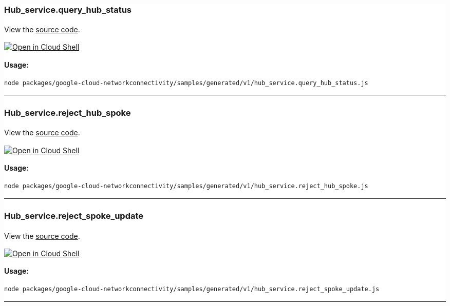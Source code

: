 


### Hub_service.query_hub_status

View the [source code](https://github.com/googleapis/google-cloud-node/blob/main/packages/google-cloud-networkconnectivity/samples/generated/v1/hub_service.query_hub_status.js).

[![Open in Cloud Shell][shell_img]](https://console.cloud.google.com/cloudshell/open?git_repo=https://github.com/googleapis/google-cloud-node&page=editor&open_in_editor=packages/google-cloud-networkconnectivity/samples/generated/v1/hub_service.query_hub_status.js,samples/README.md)

__Usage:__


`node packages/google-cloud-networkconnectivity/samples/generated/v1/hub_service.query_hub_status.js`


-----




### Hub_service.reject_hub_spoke

View the [source code](https://github.com/googleapis/google-cloud-node/blob/main/packages/google-cloud-networkconnectivity/samples/generated/v1/hub_service.reject_hub_spoke.js).

[![Open in Cloud Shell][shell_img]](https://console.cloud.google.com/cloudshell/open?git_repo=https://github.com/googleapis/google-cloud-node&page=editor&open_in_editor=packages/google-cloud-networkconnectivity/samples/generated/v1/hub_service.reject_hub_spoke.js,samples/README.md)

__Usage:__


`node packages/google-cloud-networkconnectivity/samples/generated/v1/hub_service.reject_hub_spoke.js`


-----




### Hub_service.reject_spoke_update

View the [source code](https://github.com/googleapis/google-cloud-node/blob/main/packages/google-cloud-networkconnectivity/samples/generated/v1/hub_service.reject_spoke_update.js).

[![Open in Cloud Shell][shell_img]](https://console.cloud.google.com/cloudshell/open?git_repo=https://github.com/googleapis/google-cloud-node&page=editor&open_in_editor=packages/google-cloud-networkconnectivity/samples/generated/v1/hub_service.reject_spoke_update.js,samples/README.md)

__Usage:__


`node packages/google-cloud-networkconnectivity/samples/generated/v1/hub_service.reject_spoke_update.js`


-----


[//]: # "This README.md file is auto-generated, all changes to this file will be lost."
[//]: # "To regenerate it, use `python -m synthtool`."
[shell_img]: https://gstatic.com/cloudssh/images/open-btn.png
[shell_link]: https://console.cloud.google.com/cloudshell/open?git_repo=https://github.com/googleapis/google-cloud-node&page=editor&open_in_editor=samples/README.md
[product-docs]: https://cloud.google.com/network-connectivity/docs